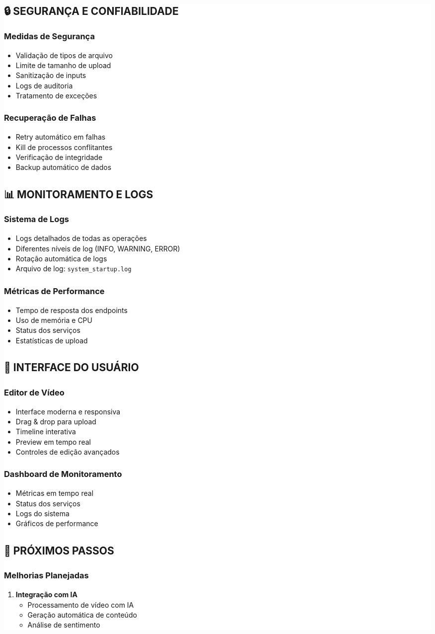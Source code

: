 ## 🔒 SEGURANÇA E CONFIABILIDADE

### Medidas de Segurança
- Validação de tipos de arquivo
- Limite de tamanho de upload
- Sanitização de inputs
- Logs de auditoria
- Tratamento de exceções

### Recuperação de Falhas
- Retry automático em falhas
- Kill de processos conflitantes
- Verificação de integridade
- Backup automático de dados

## 📊 MONITORAMENTO E LOGS

### Sistema de Logs
- Logs detalhados de todas as operações
- Diferentes níveis de log (INFO, WARNING, ERROR)
- Rotação automática de logs
- Arquivo de log: `system_startup.log`

### Métricas de Performance
- Tempo de resposta dos endpoints
- Uso de memória e CPU
- Status dos serviços
- Estatísticas de upload

## 🎨 INTERFACE DO USUÁRIO

### Editor de Vídeo
- Interface moderna e responsiva
- Drag & drop para upload
- Timeline interativa
- Preview em tempo real
- Controles de edição avançados

### Dashboard de Monitoramento
- Métricas em tempo real
- Status dos serviços
- Logs do sistema
- Gráficos de performance

## 🔮 PRÓXIMOS PASSOS

### Melhorias Planejadas
1. **Integração com IA**
   - Processamento de vídeo com IA
   - Geração automática de conteúdo
   - Análise de sentimento
